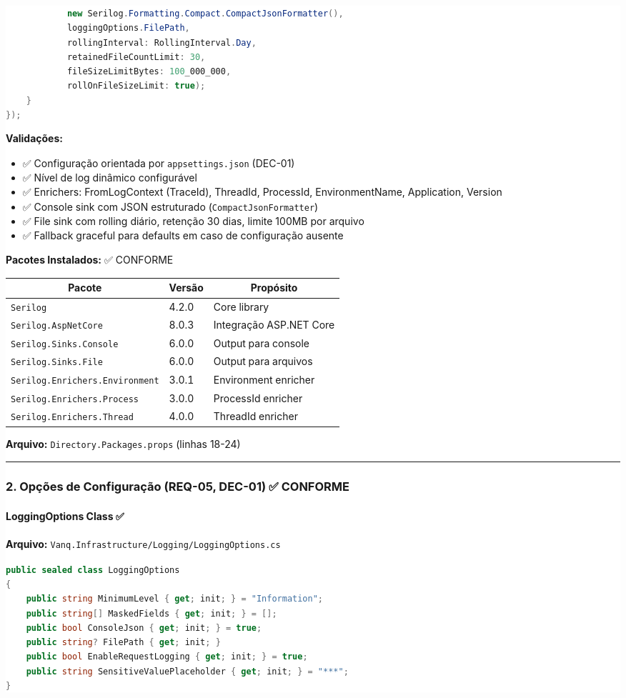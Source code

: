 ```csharp
            new Serilog.Formatting.Compact.CompactJsonFormatter(),
            loggingOptions.FilePath,
            rollingInterval: RollingInterval.Day,
            retainedFileCountLimit: 30,
            fileSizeLimitBytes: 100_000_000,
            rollOnFileSizeLimit: true);
    }
});
```

**Validações:**
- ✅ Configuração orientada por `appsettings.json` (DEC-01)
- ✅ Nível de log dinâmico configurável
- ✅ Enrichers: FromLogContext (TraceId), ThreadId, ProcessId, EnvironmentName, Application, Version
- ✅ Console sink com JSON estruturado (`CompactJsonFormatter`)
- ✅ File sink com rolling diário, retenção 30 dias, limite 100MB por arquivo
- ✅ Fallback graceful para defaults em caso de configuração ausente

**Pacotes Instalados:** ✅ CONFORME

| Pacote | Versão | Propósito |
|--------|--------|-----------|
| `Serilog` | 4.2.0 | Core library |
| `Serilog.AspNetCore` | 8.0.3 | Integração ASP.NET Core |
| `Serilog.Sinks.Console` | 6.0.0 | Output para console |
| `Serilog.Sinks.File` | 6.0.0 | Output para arquivos |
| `Serilog.Enrichers.Environment` | 3.0.1 | Environment enricher |
| `Serilog.Enrichers.Process` | 3.0.0 | ProcessId enricher |
| `Serilog.Enrichers.Thread` | 4.0.0 | ThreadId enricher |

**Arquivo:** `Directory.Packages.props` (linhas 18-24)

---

### 2. **Opções de Configuração (REQ-05, DEC-01)** ✅ CONFORME

#### **LoggingOptions Class** ✅
**Arquivo:** `Vanq.Infrastructure/Logging/LoggingOptions.cs`

```csharp
public sealed class LoggingOptions
{
    public string MinimumLevel { get; init; } = "Information";
    public string[] MaskedFields { get; init; } = [];
    public bool ConsoleJson { get; init; } = true;
    public string? FilePath { get; init; }
    public bool EnableRequestLogging { get; init; } = true;
    public string SensitiveValuePlaceholder { get; init; } = "***";
}
```

